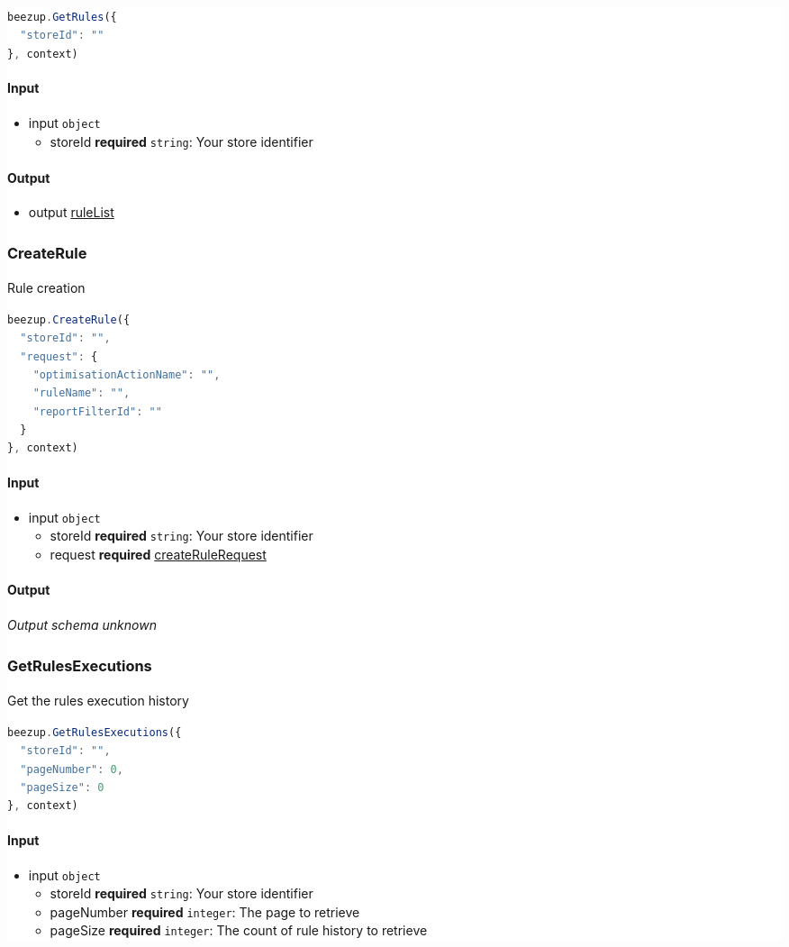 
```js
beezup.GetRules({
  "storeId": ""
}, context)
```

#### Input
* input `object`
  * storeId **required** `string`: Your store identifier

#### Output
* output [ruleList](#rulelist)

### CreateRule
Rule creation


```js
beezup.CreateRule({
  "storeId": "",
  "request": {
    "optimisationActionName": "",
    "ruleName": "",
    "reportFilterId": ""
  }
}, context)
```

#### Input
* input `object`
  * storeId **required** `string`: Your store identifier
  * request **required** [createRuleRequest](#createrulerequest)

#### Output
*Output schema unknown*

### GetRulesExecutions
Get the rules execution history


```js
beezup.GetRulesExecutions({
  "storeId": "",
  "pageNumber": 0,
  "pageSize": 0
}, context)
```

#### Input
* input `object`
  * storeId **required** `string`: Your store identifier
  * pageNumber **required** `integer`: The page to retrieve
  * pageSize **required** `integer`: The count of rule history to retrieve
